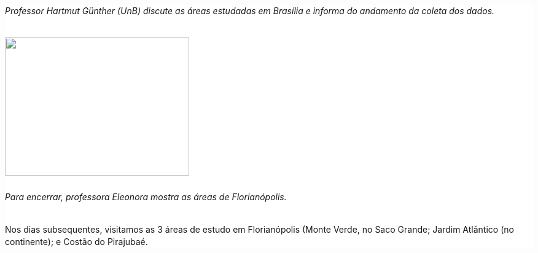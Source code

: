 ###### Professor Hartmut Günther (UnB) discute as áreas estudadas em Brasília e informa do andamento da coleta dos dados.

<img class="alignnone size-medium wp-image-418" src="/wp-content/uploads/2017/03/eleonoramapa.jpg?resize=300%2C225&#038;ssl=1" alt="" width="300" height="225" srcset="/wp-content/uploads/2017/03/eleonoramapa.jpg?resize=300%2C225&ssl=1 300w, /wp-content/uploads/2017/03/eleonoramapa.jpg?resize=768%2C576&ssl=1 768w, /wp-content/uploads/2017/03/eleonoramapa.jpg?resize=1024%2C768&ssl=1 1024w, /wp-content/uploads/2017/03/eleonoramapa.jpg?w=2000&ssl=1 2000w, /wp-content/uploads/2017/03/eleonoramapa.jpg?w=3000&ssl=1 3000w" sizes="(max-width: 300px) 100vw, 300px" data-recalc-dims="1" /> 

###### Para encerrar, professora Eleonora mostra as áreas de Florianópolis.

Nos dias subsequentes, visitamos as 3 áreas de estudo em Florianópolis (Monte Verde, no Saco Grande; Jardim Atlântico (no continente); e Costão do Pirajubaé.
